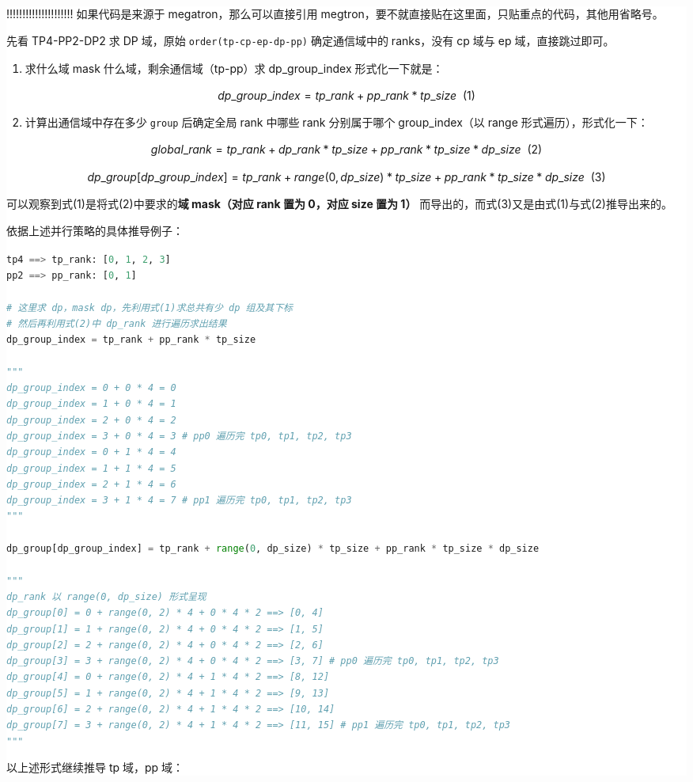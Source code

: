 !!!!!!!!!!!!!!!!!!!!!
如果代码是来源于 megatron，那么可以直接引用 megtron，要不就直接贴在这里面，只贴重点的代码，其他用省略号。

先看 TP4-PP2-DP2 求 DP 域，原始 `order(tp-cp-ep-dp-pp)` 确定通信域中的 ranks，没有 cp 域与 ep 域，直接跳过即可。

1. 求什么域 mask 什么域，剩余通信域（tp-pp）求 dp_group_index 形式化一下就是：

$$dp\_group\_index = tp\_rank + pp\_rank * tp\_size\ \ (1)$$

2. 计算出通信域中存在多少 `group` 后确定全局 rank 中哪些 rank 分别属于哪个 group_index（以 range 形式遍历），形式化一下：

$$global\_rank = tp\_rank  + dp\_rank * tp\_size + pp\_rank * tp\_size * dp\_size\ \ (2)$$

$$dp\_group[dp\_group\_index] = tp\_rank + range(0, dp\_size) * tp\_size + pp\_rank * tp\_size * dp\_size\ \ (3)$$

可以观察到式(1)是将式(2)中要求的**域 mask（对应 rank 置为 0，对应 size 置为 1）** 而导出的，而式(3)又是由式(1)与式(2)推导出来的。

依据上述并行策略的具体推导例子：

```python
tp4 ==> tp_rank: [0, 1, 2, 3]
pp2 ==> pp_rank: [0, 1]

# 这里求 dp，mask dp，先利用式(1)求总共有少 dp 组及其下标
# 然后再利用式(2)中 dp_rank 进行遍历求出结果
dp_group_index = tp_rank + pp_rank * tp_size

"""
dp_group_index = 0 + 0 * 4 = 0
dp_group_index = 1 + 0 * 4 = 1
dp_group_index = 2 + 0 * 4 = 2
dp_group_index = 3 + 0 * 4 = 3 # pp0 遍历完 tp0, tp1, tp2, tp3
dp_group_index = 0 + 1 * 4 = 4
dp_group_index = 1 + 1 * 4 = 5
dp_group_index = 2 + 1 * 4 = 6
dp_group_index = 3 + 1 * 4 = 7 # pp1 遍历完 tp0, tp1, tp2, tp3
"""

dp_group[dp_group_index] = tp_rank + range(0, dp_size) * tp_size + pp_rank * tp_size * dp_size

"""
dp_rank 以 range(0, dp_size) 形式呈现
dp_group[0] = 0 + range(0, 2) * 4 + 0 * 4 * 2 ==> [0, 4]
dp_group[1] = 1 + range(0, 2) * 4 + 0 * 4 * 2 ==> [1, 5] 
dp_group[2] = 2 + range(0, 2) * 4 + 0 * 4 * 2 ==> [2, 6]
dp_group[3] = 3 + range(0, 2) * 4 + 0 * 4 * 2 ==> [3, 7] # pp0 遍历完 tp0, tp1, tp2, tp3
dp_group[4] = 0 + range(0, 2) * 4 + 1 * 4 * 2 ==> [8, 12]
dp_group[5] = 1 + range(0, 2) * 4 + 1 * 4 * 2 ==> [9, 13]
dp_group[6] = 2 + range(0, 2) * 4 + 1 * 4 * 2 ==> [10, 14]
dp_group[7] = 3 + range(0, 2) * 4 + 1 * 4 * 2 ==> [11, 15] # pp1 遍历完 tp0, tp1, tp2, tp3
"""
```

以上述形式继续推导 tp 域，pp 域：
